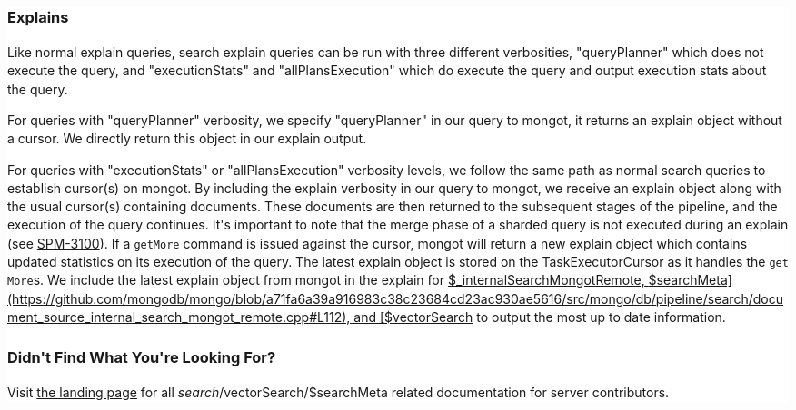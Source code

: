 ### Explains

Like normal explain queries, search explain queries can be run with three different verbosities, "queryPlanner" which does not execute the query, and "executionStats" and "allPlansExecution" which do execute the query and output execution stats about the query.

For queries with "queryPlanner" verbosity, we specify "queryPlanner" in our query to mongot, it returns an explain object without a cursor. We directly return this object in our explain output.

For queries with "executionStats" or "allPlansExecution" verbosity levels, we follow the same path as normal search queries to establish cursor(s) on mongot. By including the explain verbosity in our query to mongot, we receive an explain object along with the usual cursor(s) containing documents. These documents are then returned to the subsequent stages of the pipeline, and the execution of the query continues. It's important to note that the merge phase of a sharded query is not executed during an explain (see [SPM-3100](https://jira.mongodb.org/browse/SPM-3100)). If a `getMore` command is issued against the cursor, mongot will return a new explain object which contains updated statistics on its execution of the query. The latest explain object is stored on the [TaskExecutorCursor](https://github.com/mongodb/mongo/blob/a71fa6a39a916983c38c23684cd23ac930ae5616/src/mongo/executor/task_executor_cursor.h#L267) as it handles the `getMore`s. We include the latest explain object from mongot in the explain for [$\_internalSearchMongotRemote, $searchMeta](https://github.com/mongodb/mongo/blob/a71fa6a39a916983c38c23684cd23ac930ae5616/src/mongo/db/pipeline/search/document_source_internal_search_mongot_remote.cpp#L112), and [$vectorSearch](https://github.com/mongodb/mongo/blob/a71fa6a39a916983c38c23684cd23ac930ae5616/src/mongo/db/pipeline/search/document_source_vector_search.cpp#L133-L134) to output the most up to date information.

### Didn't Find What You're Looking For?

Visit [the landing page](https://github.com/mongodb/mongo/blob/master/src/mongo/db/query/search/README.md) for all $search/$vectorSearch/$searchMeta related documentation for server contributors.
